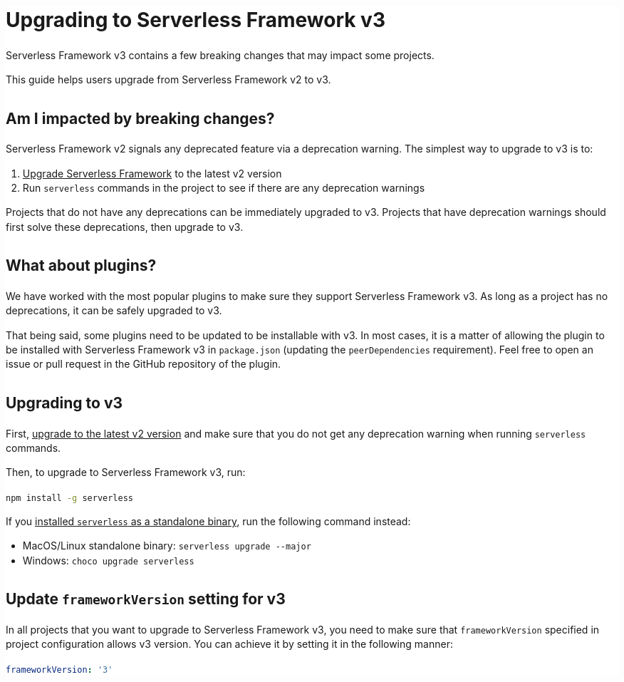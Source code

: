 # Upgrading to Serverless Framework v3

Serverless Framework v3 contains a few breaking changes that may impact some projects.

This guide helps users upgrade from Serverless Framework v2 to v3.

## Am I impacted by breaking changes?

Serverless Framework v2 signals any deprecated feature via a deprecation warning. The simplest way to upgrade to v3 is to:

1. [Upgrade Serverless Framework](../getting-started.md#upgrade) to the latest v2 version
2. Run `serverless` commands in the project to see if there are any deprecation warnings

Projects that do not have any deprecations can be immediately upgraded to v3. Projects that have deprecation warnings should first solve these deprecations, then upgrade to v3.

## What about plugins?

We have worked with the most popular plugins to make sure they support Serverless Framework v3. As long as a project has no deprecations, it can be safely upgraded to v3.

That being said, some plugins need to be updated to be installable with v3. In most cases, it is a matter of allowing the plugin to be installed with Serverless Framework v3 in `package.json` (updating the `peerDependencies` requirement). Feel free to open an issue or pull request in the GitHub repository of the plugin.

## Upgrading to v3

First, [upgrade to the latest v2 version](../getting-started.md#upgrade) and make sure that you do not get any deprecation warning when running `serverless` commands.

Then, to upgrade to Serverless Framework v3, run:

```bash
npm install -g serverless
```

If you [installed `serverless` as a standalone binary](../getting-started.md#install-as-a-standalone-binary), run the following command instead:

- MacOS/Linux standalone binary: `serverless upgrade --major`
- Windows: `choco upgrade serverless`

## Update `frameworkVersion` setting for v3

In all projects that you want to upgrade to Serverless Framework v3, you need to make sure that `frameworkVersion` specified in project configuration allows v3 version. You can achieve it by setting it in the following manner:

```yml
frameworkVersion: '3'
```
